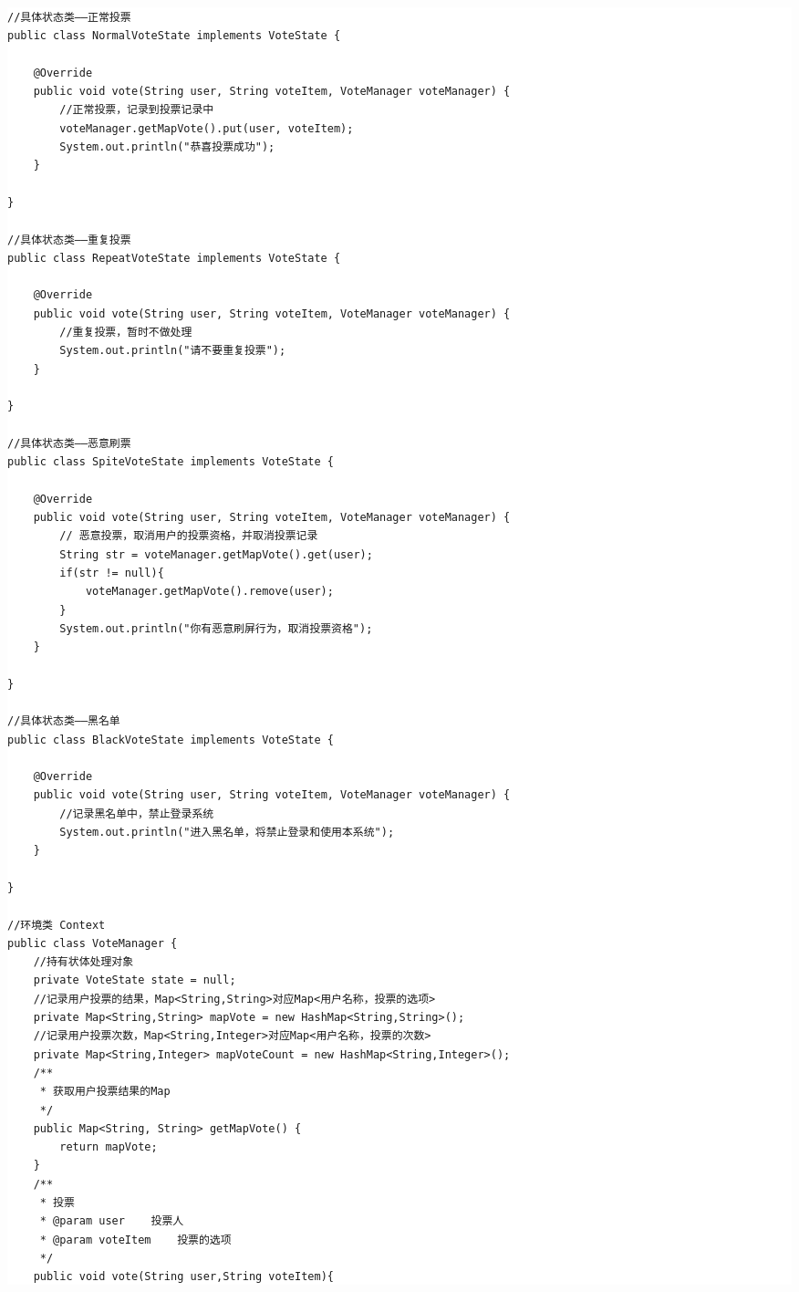 	//具体状态类——正常投票
	public class NormalVoteState implements VoteState {
	
	    @Override
	    public void vote(String user, String voteItem, VoteManager voteManager) {
	        //正常投票，记录到投票记录中
	        voteManager.getMapVote().put(user, voteItem);
	        System.out.println("恭喜投票成功");
	    }
	
	}
	
	//具体状态类——重复投票
	public class RepeatVoteState implements VoteState {
	
	    @Override
	    public void vote(String user, String voteItem, VoteManager voteManager) {
	        //重复投票，暂时不做处理
	        System.out.println("请不要重复投票");
	    }
	
	}
	
	//具体状态类——恶意刷票
	public class SpiteVoteState implements VoteState {
	
	    @Override
	    public void vote(String user, String voteItem, VoteManager voteManager) {
	        // 恶意投票，取消用户的投票资格，并取消投票记录
	        String str = voteManager.getMapVote().get(user);
	        if(str != null){
	            voteManager.getMapVote().remove(user);
	        }
	        System.out.println("你有恶意刷屏行为，取消投票资格");
	    }
	
	}

	//具体状态类——黑名单
	public class BlackVoteState implements VoteState {
	
	    @Override
	    public void vote(String user, String voteItem, VoteManager voteManager) {
	        //记录黑名单中，禁止登录系统
	        System.out.println("进入黑名单，将禁止登录和使用本系统");
	    }
	
	}

	//环境类 Context
	public class VoteManager {
	    //持有状体处理对象
	    private VoteState state = null;
	    //记录用户投票的结果，Map<String,String>对应Map<用户名称，投票的选项>
	    private Map<String,String> mapVote = new HashMap<String,String>();
	    //记录用户投票次数，Map<String,Integer>对应Map<用户名称，投票的次数>
	    private Map<String,Integer> mapVoteCount = new HashMap<String,Integer>();
	    /**
	     * 获取用户投票结果的Map
	     */
	    public Map<String, String> getMapVote() {
	        return mapVote;
	    }
	    /**
	     * 投票
	     * @param user    投票人
	     * @param voteItem    投票的选项
	     */
	    public void vote(String user,String voteItem){